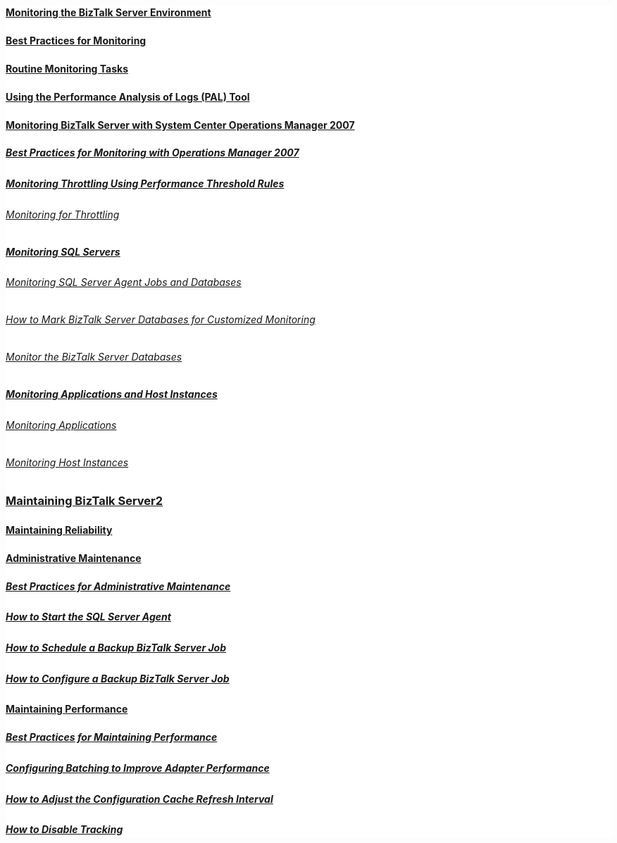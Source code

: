 #### [Monitoring the BizTalk Server Environment](monitoring-the-biztalk-server-environment.md)
#### [Best Practices for Monitoring](best-practices-for-monitoring.md)
#### [Routine Monitoring Tasks](routine-monitoring-tasks.md)
#### [Using the Performance Analysis of Logs (PAL) Tool](using-the-performance-analysis-of-logs-pal-tool.md)
#### [Monitoring BizTalk Server with System Center Operations Manager 2007](monitoring-biztalk-server-with-system-center-operations-manager-2007.md)
##### [Best Practices for Monitoring with Operations Manager 2007](best-practices-for-monitoring-with-operations-manager-2007.md)
##### [Monitoring Throttling Using Performance Threshold Rules](monitoring-throttling-using-performance-threshold-rules.md)
###### [Monitoring for Throttling](monitoring-for-throttling.md)
##### [Monitoring SQL Servers](monitoring-sql-servers.md)
###### [Monitoring SQL Server Agent Jobs and Databases](monitoring-sql-server-agent-jobs-and-databases.md)
###### [How to Mark BizTalk Server Databases for Customized Monitoring](how-to-mark-biztalk-server-databases-for-customized-monitoring.md)
###### [Monitor the BizTalk Server Databases](monitor-the-biztalk-server-databases.md)
##### [Monitoring Applications and Host Instances](monitoring-applications-and-host-instances.md)
###### [Monitoring Applications](monitoring-applications.md)
###### [Monitoring Host Instances](monitoring-host-instances.md)
### [Maintaining BizTalk Server2](maintaining-biztalk-server2.md)
#### [Maintaining Reliability](maintaining-reliability.md)
#### [Administrative Maintenance](administrative-maintenance.md)
##### [Best Practices for Administrative Maintenance](best-practices-for-administrative-maintenance.md)
##### [How to Start the SQL Server Agent](how-to-start-the-sql-server-agent.md)
##### [How to Schedule a Backup BizTalk Server Job](how-to-schedule-a-backup-biztalk-server-job.md)
##### [How to Configure a Backup BizTalk Server Job](how-to-configure-a-backup-biztalk-server-job.md)
#### [Maintaining Performance](maintaining-performance.md)
##### [Best Practices for Maintaining Performance](best-practices-for-maintaining-performance.md)
##### [Configuring Batching to Improve Adapter Performance](configuring-batching-to-improve-adapter-performance.md)
##### [How to Adjust the Configuration Cache Refresh Interval](how-to-adjust-the-configuration-cache-refresh-interval.md)
##### [How to Disable Tracking](how-to-disable-tracking.md)